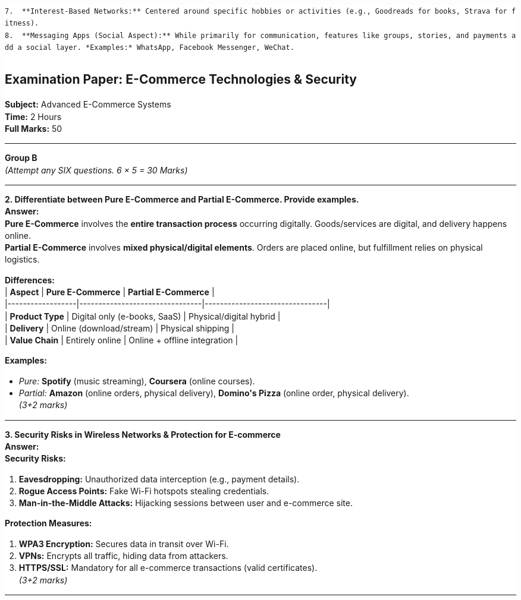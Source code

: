     7.  **Interest-Based Networks:** Centered around specific hobbies or activities (e.g., Goodreads for books, Strava for fitness).  
    8.  **Messaging Apps (Social Aspect):** While primarily for communication, features like groups, stories, and payments add a social layer. *Examples:* WhatsApp, Facebook Messenger, WeChat.











## Examination Paper: E-Commerce Technologies & Security  
**Subject:** Advanced E-Commerce Systems  
**Time:** 2 Hours  
**Full Marks:** 50  

---  
**Group B**  
*(Attempt any SIX questions. 6 × 5 = 30 Marks)*  

---

**2. Differentiate between Pure E-Commerce and Partial E-Commerce. Provide examples.**  
**Answer:**  
**Pure E-Commerce** involves the **entire transaction process** occurring digitally. Goods/services are digital, and delivery happens online.  
**Partial E-Commerce** involves **mixed physical/digital elements**. Orders are placed online, but fulfillment relies on physical logistics.  

**Differences:**  
| **Aspect**       | **Pure E-Commerce**            | **Partial E-Commerce**         |  
|------------------|--------------------------------|--------------------------------|  
| **Product Type** | Digital only (e-books, SaaS)   | Physical/digital hybrid        |  
| **Delivery**     | Online (download/stream)       | Physical shipping              |  
| **Value Chain**  | Entirely online                | Online + offline integration   |  

**Examples:**  
- *Pure:* **Spotify** (music streaming), **Coursera** (online courses).  
- *Partial:* **Amazon** (online orders, physical delivery), **Domino's Pizza** (online order, physical delivery).  
*(3+2 marks)*  

---

**3. Security Risks in Wireless Networks & Protection for E-commerce**  
**Answer:**  
**Security Risks:**  
1. **Eavesdropping:** Unauthorized data interception (e.g., payment details).  
2. **Rogue Access Points:** Fake Wi-Fi hotspots stealing credentials.  
3. **Man-in-the-Middle Attacks:** Hijacking sessions between user and e-commerce site.  

**Protection Measures:**  
1. **WPA3 Encryption:** Secures data in transit over Wi-Fi.  
2. **VPNs:** Encrypts all traffic, hiding data from attackers.  
3. **HTTPS/SSL:** Mandatory for all e-commerce transactions (valid certificates).  
*(3+2 marks)*  

---